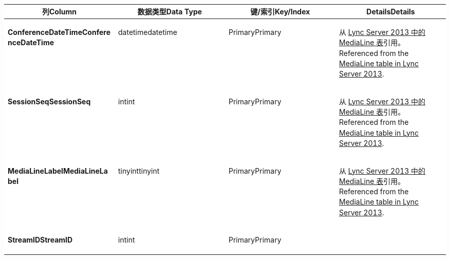 
<table>
<colgroup>
<col style="width: 25%" />
<col style="width: 25%" />
<col style="width: 25%" />
<col style="width: 25%" />
</colgroup>
<thead>
<tr class="header">
<th><span data-ttu-id="72626-108"><strong>列</strong></span><span class="sxs-lookup"><span data-stu-id="72626-108"><strong>Column</strong></span></span></th>
<th><span data-ttu-id="72626-109"><strong>数据类型</strong></span><span class="sxs-lookup"><span data-stu-id="72626-109"><strong>Data Type</strong></span></span></th>
<th><span data-ttu-id="72626-110"><strong>键/索引</strong></span><span class="sxs-lookup"><span data-stu-id="72626-110"><strong>Key/Index</strong></span></span></th>
<th><span data-ttu-id="72626-111"><strong>Details</strong></span><span class="sxs-lookup"><span data-stu-id="72626-111"><strong>Details</strong></span></span></th>
</tr>
</thead>
<tbody>
<tr class="odd">
<td><p><span data-ttu-id="72626-112"><strong>ConferenceDateTime</strong></span><span class="sxs-lookup"><span data-stu-id="72626-112"><strong>ConferenceDateTime</strong></span></span></p></td>
<td><p><span data-ttu-id="72626-113">datetime</span><span class="sxs-lookup"><span data-stu-id="72626-113">datetime</span></span></p></td>
<td><p><span data-ttu-id="72626-114">Primary</span><span class="sxs-lookup"><span data-stu-id="72626-114">Primary</span></span></p></td>
<td><p><span data-ttu-id="72626-115">从 <a href="lync-server-2013-medialine-table.md">Lync Server 2013 中的 MediaLine 表</a>引用。</span><span class="sxs-lookup"><span data-stu-id="72626-115">Referenced from the <a href="lync-server-2013-medialine-table.md">MediaLine table in Lync Server 2013</a>.</span></span></p></td>
</tr>
<tr class="even">
<td><p><span data-ttu-id="72626-116"><strong>SessionSeq</strong></span><span class="sxs-lookup"><span data-stu-id="72626-116"><strong>SessionSeq</strong></span></span></p></td>
<td><p><span data-ttu-id="72626-117">int</span><span class="sxs-lookup"><span data-stu-id="72626-117">int</span></span></p></td>
<td><p><span data-ttu-id="72626-118">Primary</span><span class="sxs-lookup"><span data-stu-id="72626-118">Primary</span></span></p></td>
<td><p><span data-ttu-id="72626-119">从 <a href="lync-server-2013-medialine-table.md">Lync Server 2013 中的 MediaLine 表</a>引用。</span><span class="sxs-lookup"><span data-stu-id="72626-119">Referenced from the <a href="lync-server-2013-medialine-table.md">MediaLine table in Lync Server 2013</a>.</span></span></p></td>
</tr>
<tr class="odd">
<td><p><span data-ttu-id="72626-120"><strong>MediaLineLabel</strong></span><span class="sxs-lookup"><span data-stu-id="72626-120"><strong>MediaLineLabel</strong></span></span></p></td>
<td><p><span data-ttu-id="72626-121">tinyint</span><span class="sxs-lookup"><span data-stu-id="72626-121">tinyint</span></span></p></td>
<td><p><span data-ttu-id="72626-122">Primary</span><span class="sxs-lookup"><span data-stu-id="72626-122">Primary</span></span></p></td>
<td><p><span data-ttu-id="72626-123">从 <a href="lync-server-2013-medialine-table.md">Lync Server 2013 中的 MediaLine 表</a>引用。</span><span class="sxs-lookup"><span data-stu-id="72626-123">Referenced from the <a href="lync-server-2013-medialine-table.md">MediaLine table in Lync Server 2013</a>.</span></span></p></td>
</tr>
<tr class="even">
<td><p><span data-ttu-id="72626-124"><strong>StreamID</strong></span><span class="sxs-lookup"><span data-stu-id="72626-124"><strong>StreamID</strong></span></span></p></td>
<td><p><span data-ttu-id="72626-125">int</span><span class="sxs-lookup"><span data-stu-id="72626-125">int</span></span></p></td>
<td><p><span data-ttu-id="72626-126">Primary</span><span class="sxs-lookup"><span data-stu-id="72626-126">Primary</span></span></p></td>